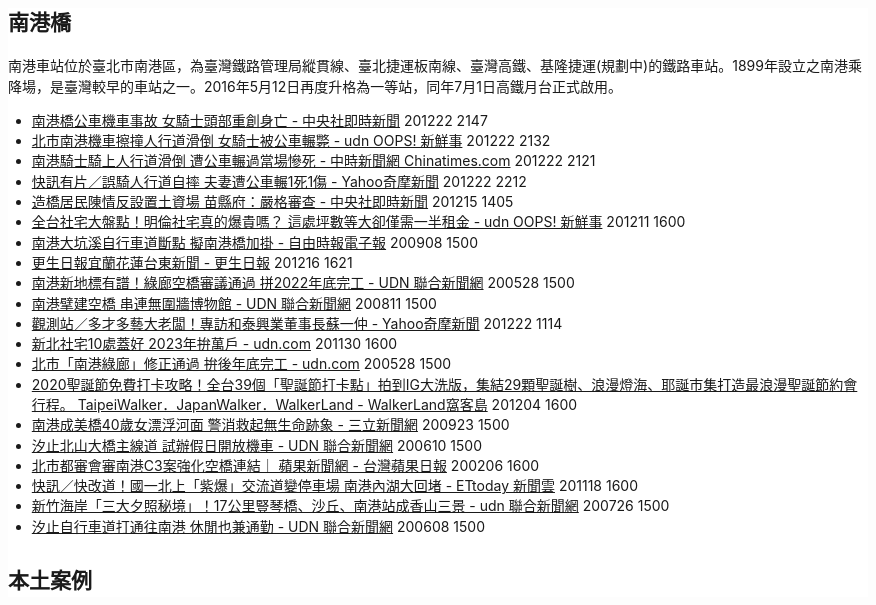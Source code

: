 ## 南港橋

南港車站位於臺北市南港區，為臺灣鐵路管理局縱貫線、臺北捷運板南線、臺灣高鐵、基隆捷運(規劃中)的鐵路車站。1899年設立之南港乘降場，是臺灣較早的車站之一。2016年5月12日再度升格為一等站，同年7月1日高鐵月台正式啟用。
- [南港橋公車機車事故 女騎士頭部重創身亡 - 中央社即時新聞](https://www.cna.com.tw/news/asoc/202012220341.aspx "南港橋公車機車事故 女騎士頭部重創身亡 - 中央社即時新聞") 201222 2147
- [北市南港機車擦撞人行道滑倒 女騎士被公車輾斃 - udn OOPS! 新鮮事](https://udn.com/news/story/7320/5113478 "北市南港機車擦撞人行道滑倒 女騎士被公車輾斃 - udn OOPS! 新鮮事") 201222 2132
- [南港騎士騎上人行道滑倒 遭公車輾過當場慘死 - 中時新聞網 Chinatimes.com](https://www.chinatimes.com/realtimenews/20201222006254-260402 "南港騎士騎上人行道滑倒 遭公車輾過當場慘死 - 中時新聞網 Chinatimes.com") 201222 2121
- [快訊有片／誤騎人行道自摔 夫妻遭公車輾1死1傷 - Yahoo奇摩新聞](https://tw.news.yahoo.com/%E5%BF%AB%E8%A8%8A-%E5%8C%97%E5%B8%82%E5%85%AC%E8%BB%8A%E6%92%9E2%E4%BA%BA-1%E6%AD%BB1%E5%8F%97%E5%9B%B0-%E5%90%8A%E8%BB%8A%E6%94%AF%E6%8F%B4%E6%95%91%E4%BA%BA-125246186.html "快訊有片／誤騎人行道自摔 夫妻遭公車輾1死1傷 - Yahoo奇摩新聞") 201222 2212
- [造橋居民陳情反設置土資場 苗縣府：嚴格審查 - 中央社即時新聞](https://www.cna.com.tw/news/aloc/202012150139.aspx "造橋居民陳情反設置土資場 苗縣府：嚴格審查 - 中央社即時新聞") 201215 1405
- [全台社宅大盤點！明倫社宅真的爆貴嗎？ 這處坪數等大卻僅需一半租金 - udn OOPS! 新鮮事](https://udn.com/news/story/7241/5080834 "全台社宅大盤點！明倫社宅真的爆貴嗎？ 這處坪數等大卻僅需一半租金 - udn OOPS! 新鮮事") 201211 1600
- [南港大坑溪自行車道斷點 擬南港橋加掛 - 自由時報電子報](https://news.ltn.com.tw/news/life/paper/1398211 "南港大坑溪自行車道斷點 擬南港橋加掛 - 自由時報電子報") 200908 1500
- [更生日報宜蘭花蓮台東新聞 - 更生日報](http://www.ksnews.com.tw/index.php/news/contents_page/0001441341 "更生日報宜蘭花蓮台東新聞 - 更生日報") 201216 1621
- [南港新地標有譜！綠廊空橋審議通過 拼2022年底完工 - UDN 聯合新聞網](https://udn.com/news/story/7241/4597134 "南港新地標有譜！綠廊空橋審議通過 拼2022年底完工 - UDN 聯合新聞網") 200528 1500
- [南港擘建空橋 串連無圍牆博物館 - UDN 聯合新聞網](https://udn.com/news/story/7323/4771245 "南港擘建空橋 串連無圍牆博物館 - UDN 聯合新聞網") 200811 1500
- [觀測站／多才多藝大老闆！專訪和泰興業董事長蘇一仲 - Yahoo奇摩新聞](https://tw.news.yahoo.com/%E8%A7%80%E6%B8%AC%E7%AB%99-%E5%A4%9A%E6%89%8D%E5%A4%9A%E8%97%9D%E5%A4%A7%E8%80%81%E9%97%86-%E5%B0%88%E8%A8%AA%E5%92%8C%E6%B3%B0%E8%88%88%E6%A5%AD%E8%91%A3%E4%BA%8B%E9%95%B7%E8%98%87-%E4%BB%B2-031459273.html "觀測站／多才多藝大老闆！專訪和泰興業董事長蘇一仲 - Yahoo奇摩新聞") 201222 1114
- [新北社宅10處蓋好 2023年拚萬戶 - udn.com](https://udn.com/news/story/7323/5053126 "新北社宅10處蓋好 2023年拚萬戶 - udn.com") 201130 1600
- [北市「南港綠廊」修正通過 拚後年底完工 - udn.com](https://udn.com/news/story/7323/4597948 "北市「南港綠廊」修正通過 拚後年底完工 - udn.com") 200528 1500
- [2020聖誕節免費打卡攻略！全台39個「聖誕節打卡點」拍到IG大洗版，集結29顆聖誕樹、浪漫燈海、耶誕市集打造最浪漫聖誕節約會行程。 TaipeiWalker．JapanWalker．WalkerLand - WalkerLand窩客島](https://www.walkerland.com.tw/subject/view/281344 "2020聖誕節免費打卡攻略！全台39個「聖誕節打卡點」拍到IG大洗版，集結29顆聖誕樹、浪漫燈海、耶誕市集打造最浪漫聖誕節約會行程。 TaipeiWalker．JapanWalker．WalkerLand - WalkerLand窩客島") 201204 1600
- [南港成美橋40歲女漂浮河面 警消救起無生命跡象 - 三立新聞網](https://www.setn.com/News.aspx?NewsID=819566 "南港成美橋40歲女漂浮河面 警消救起無生命跡象 - 三立新聞網") 200923 1500
- [汐止北山大橋主線道 試辦假日開放機車 - UDN 聯合新聞網](https://udn.com/news/story/7323/4627835 "汐止北山大橋主線道 試辦假日開放機車 - UDN 聯合新聞網") 200610 1500
- [北市都審會審南港C3案強化空橋連結｜ 蘋果新聞網 - 台灣蘋果日報](https://tw.appledaily.com/property/20200206/WQ3XJYEMCXFB5ZS5TFYEDJFICM/ "北市都審會審南港C3案強化空橋連結｜ 蘋果新聞網 - 台灣蘋果日報") 200206 1600
- [快訊／快改道！國一北上「紫爆」交流道變停車場 南港內湖大回堵 - ETtoday 新聞雲](https://www.ettoday.net/news/20201118/1857572.htm "快訊／快改道！國一北上「紫爆」交流道變停車場 南港內湖大回堵 - ETtoday 新聞雲") 201118 1600
- [新竹海岸「三大夕照秘境」！17公里豎琴橋、沙丘、南港站成香山三景 - udn 聯合新聞網](https://udn.com/news/story/7206/4731607 "新竹海岸「三大夕照秘境」！17公里豎琴橋、沙丘、南港站成香山三景 - udn 聯合新聞網") 200726 1500
- [汐止自行車道打通往南港 休閒也兼通勤 - UDN 聯合新聞網](https://udn.com/news/story/7323/4621558 "汐止自行車道打通往南港 休閒也兼通勤 - UDN 聯合新聞網") 200608 1500

## 本土案例

